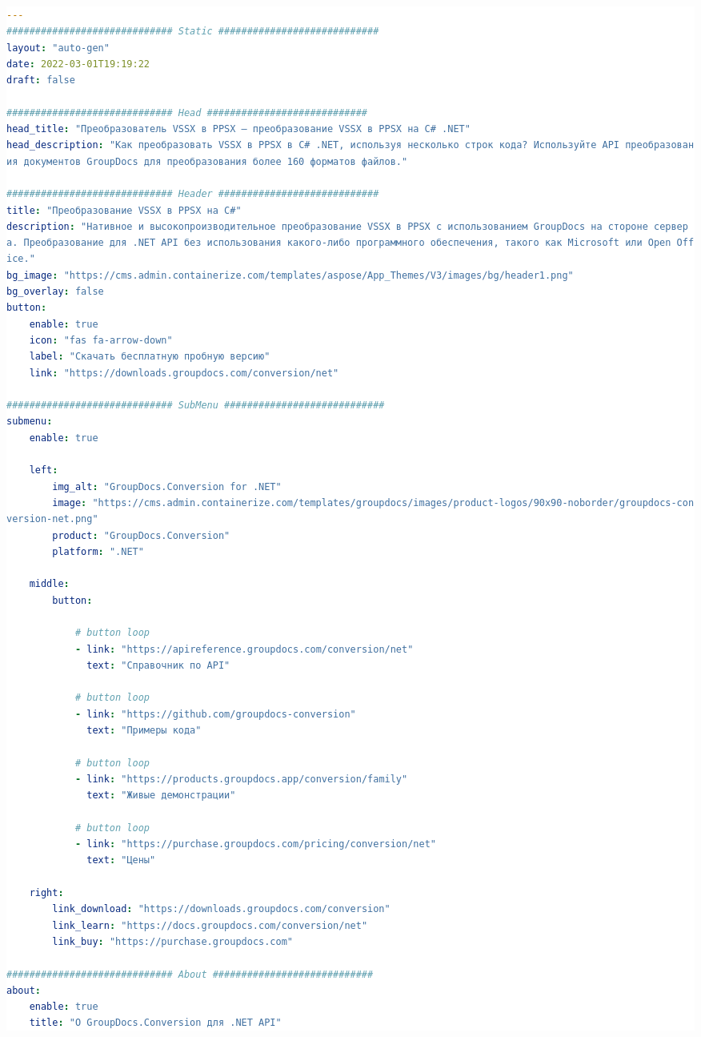 ```yaml
---
############################# Static ############################
layout: "auto-gen"
date: 2022-03-01T19:19:22
draft: false

############################# Head ############################
head_title: "Преобразователь VSSX в PPSX — преобразование VSSX в PPSX на C# .NET"
head_description: "Как преобразовать VSSX в PPSX в C# .NET, используя несколько строк кода? Используйте API преобразования документов GroupDocs для преобразования более 160 форматов файлов."

############################# Header ############################
title: "Преобразование VSSX в PPSX на C#"
description: "Нативное и высокопроизводительное преобразование VSSX в PPSX с использованием GroupDocs на стороне сервера. Преобразование для .NET API без использования какого-либо программного обеспечения, такого как Microsoft или Open Office."
bg_image: "https://cms.admin.containerize.com/templates/aspose/App_Themes/V3/images/bg/header1.png"
bg_overlay: false
button:
    enable: true
    icon: "fas fa-arrow-down"
    label: "Скачать бесплатную пробную версию"
    link: "https://downloads.groupdocs.com/conversion/net"

############################# SubMenu ############################
submenu:
    enable: true

    left:
        img_alt: "GroupDocs.Conversion for .NET"
        image: "https://cms.admin.containerize.com/templates/groupdocs/images/product-logos/90x90-noborder/groupdocs-conversion-net.png"
        product: "GroupDocs.Conversion"
        platform: ".NET"

    middle:
        button:

            # button loop
            - link: "https://apireference.groupdocs.com/conversion/net"
              text: "Справочник по API"

            # button loop
            - link: "https://github.com/groupdocs-conversion"
              text: "Примеры кода"

            # button loop
            - link: "https://products.groupdocs.app/conversion/family"
              text: "Живые демонстрации"

            # button loop
            - link: "https://purchase.groupdocs.com/pricing/conversion/net"
              text: "Цены"

    right:
        link_download: "https://downloads.groupdocs.com/conversion"
        link_learn: "https://docs.groupdocs.com/conversion/net"
        link_buy: "https://purchase.groupdocs.com"

############################# About ############################
about:
    enable: true
    title: "О GroupDocs.Conversion для .NET API"
```